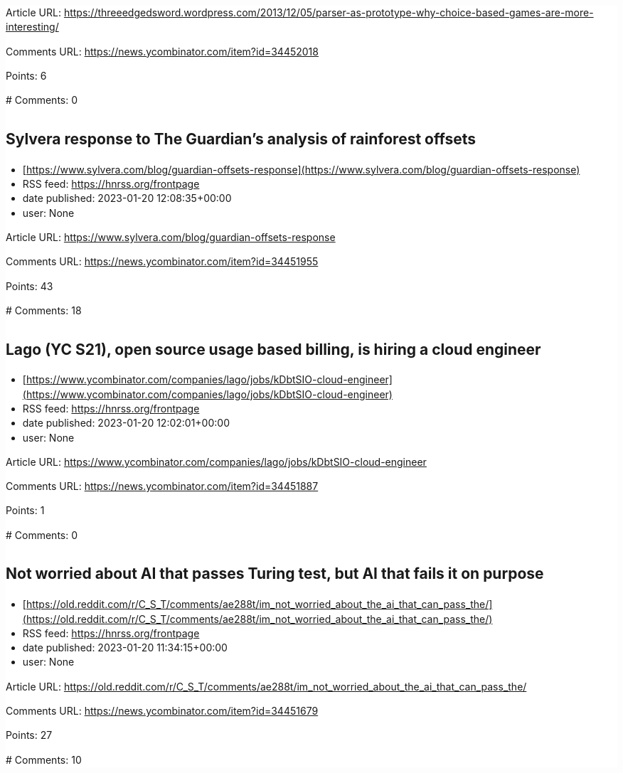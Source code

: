 <p>Article URL: <a href="https://threeedgedsword.wordpress.com/2013/12/05/parser-as-prototype-why-choice-based-games-are-more-interesting/">https://threeedgedsword.wordpress.com/2013/12/05/parser-as-prototype-why-choice-based-games-are-more-interesting/</a></p>
<p>Comments URL: <a href="https://news.ycombinator.com/item?id=34452018">https://news.ycombinator.com/item?id=34452018</a></p>
<p>Points: 6</p>
<p># Comments: 0</p>

## Sylvera response to The Guardian’s analysis of rainforest offsets
 - [https://www.sylvera.com/blog/guardian-offsets-response](https://www.sylvera.com/blog/guardian-offsets-response)
 - RSS feed: https://hnrss.org/frontpage
 - date published: 2023-01-20 12:08:35+00:00
 - user: None

<p>Article URL: <a href="https://www.sylvera.com/blog/guardian-offsets-response">https://www.sylvera.com/blog/guardian-offsets-response</a></p>
<p>Comments URL: <a href="https://news.ycombinator.com/item?id=34451955">https://news.ycombinator.com/item?id=34451955</a></p>
<p>Points: 43</p>
<p># Comments: 18</p>

## Lago (YC S21), open source usage based billing, is hiring a cloud engineer
 - [https://www.ycombinator.com/companies/lago/jobs/kDbtSIO-cloud-engineer](https://www.ycombinator.com/companies/lago/jobs/kDbtSIO-cloud-engineer)
 - RSS feed: https://hnrss.org/frontpage
 - date published: 2023-01-20 12:02:01+00:00
 - user: None

<p>Article URL: <a href="https://www.ycombinator.com/companies/lago/jobs/kDbtSIO-cloud-engineer">https://www.ycombinator.com/companies/lago/jobs/kDbtSIO-cloud-engineer</a></p>
<p>Comments URL: <a href="https://news.ycombinator.com/item?id=34451887">https://news.ycombinator.com/item?id=34451887</a></p>
<p>Points: 1</p>
<p># Comments: 0</p>

## Not worried about AI that passes Turing test, but AI that fails it on purpose
 - [https://old.reddit.com/r/C_S_T/comments/ae288t/im_not_worried_about_the_ai_that_can_pass_the/](https://old.reddit.com/r/C_S_T/comments/ae288t/im_not_worried_about_the_ai_that_can_pass_the/)
 - RSS feed: https://hnrss.org/frontpage
 - date published: 2023-01-20 11:34:15+00:00
 - user: None

<p>Article URL: <a href="https://old.reddit.com/r/C_S_T/comments/ae288t/im_not_worried_about_the_ai_that_can_pass_the/">https://old.reddit.com/r/C_S_T/comments/ae288t/im_not_worried_about_the_ai_that_can_pass_the/</a></p>
<p>Comments URL: <a href="https://news.ycombinator.com/item?id=34451679">https://news.ycombinator.com/item?id=34451679</a></p>
<p>Points: 27</p>
<p># Comments: 10</p>
